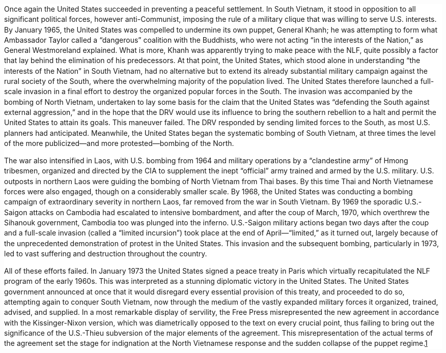 




Once again the United States succeeded in preventing a peaceful settlement. In South Vietnam, it stood in opposition to all significant political forces, however anti-Communist, imposing the rule of a military clique that was willing to serve U.S. interests. By January 1965, the United States was compelled to undermine its own puppet, General Khanh; he was attempting to form what Ambassador Taylor called a “dangerous” coalition with the Buddhists, who were not acting “in the interests of the Nation,” as General Westmoreland explained. What is more, Khanh was apparently trying to make peace with the NLF, quite possibly a factor that lay behind the elimination of his predecessors. At that point, the United States, which stood alone in understanding “the interests of the Nation” in South Vietnam, had no alternative but to extend its already substantial military campaign against the rural society of the South, where the overwhelming majority of the population lived. The United States therefore launched a full-scale invasion in a final effort to destroy the organized popular forces in the South. The invasion was accompanied by the bombing of North Vietnam, undertaken to lay some basis for the claim that the United States was “defending the South against external aggression,” and in the hope that the DRV would use its influence to bring the southern rebellion to a halt and permit the United States to attain its goals. This maneuver failed. The DRV responded by sending limited forces to the South, as most U.S. planners had anticipated. Meanwhile, the United States began the systematic bombing of South Vietnam, at three times the level of the more publicized—and more protested—bombing of the North.






The war also intensified in Laos, with U.S. bombing from 1964 and military operations by a “clandestine army” of Hmong tribesmen, organized and directed by the CIA to supplement the inept “official” army trained and armed by the U.S. military. U.S. outposts in northern Laos were guiding the bombing of North Vietnam from Thai bases. By this time Thai and North Vietnamese forces were also engaged, though on a considerably smaller scale. By 1968, the United States was conducting a bombing campaign of extraordinary severity in northern Laos, far removed from the war in South Vietnam. By 1969 the sporadic U.S.-Saigon attacks on Cambodia had escalated to intensive bombardment, and after the coup of March, 1970, which overthrew the Sihanouk government, Cambodia too was plunged into the inferno. U.S.-Saigon military actions began two days after the coup and a full-scale invasion (called a “limited incursion”) took place at the end of April—“limited,” as it turned out, largely because of the unprecedented demonstration of protest in the United States. This invasion and the subsequent bombing, particularly in 1973, led to vast suffering and destruction throughout the country.






All of these efforts failed. In January 1973 the United States signed a peace treaty in Paris which virtually recapitulated the NLF program of the early 1960s. This was interpreted as a stunning diplomatic victory in the United States. The United States government announced at once that it would disregard every essential provision of this treaty, and proceeded to do so, attempting again to conquer South Vietnam, now through the medium of the vastly expanded military forces it organized, trained, advised, and supplied. In a most remarkable display of servility, the Free Press misrepresented the new agreement in accordance with the Kissinger-Nixon version, which was diametrically opposed to the text on every crucial point, thus failing to bring out the significance of the U.S.-Thieu subversion of the major elements of the agreement. This misrepresentation of the actual terms of the agreement set the stage for indignation at the North Vietnamese response and the sudden collapse of the puppet regime.[1](../Text/Notes.html#Chapter1-FN1)
